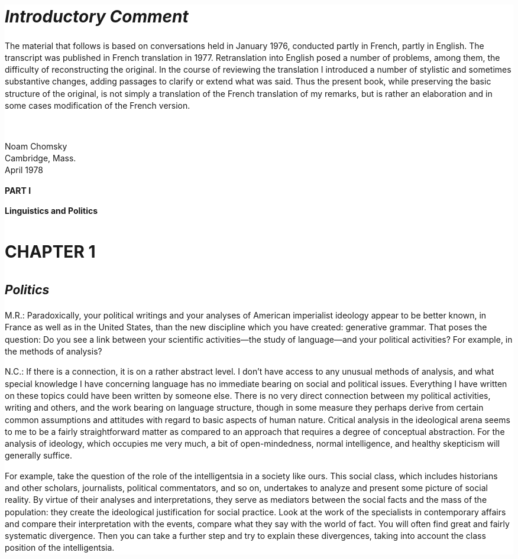 # **_Introductory Comment_**

The material that follows is based on conversations held in January 1976, conducted partly in French, partly in English. The transcript was published in French translation in 1977. Retranslation into English posed a number of problems, among them, the difficulty of reconstructing the original. In the course of reviewing the translation I introduced a number of stylistic and sometimes substantive changes, adding passages to clarify or extend what was said. Thus the present book, while preserving the basic structure of the original, is not simply a translation of the French translation of my remarks, but is rather an elaboration and in some cases modification of the French version.

   

Noam Chomsky  
Cambridge, Mass.  
April 1978

    

**PART I**

**Linguistics and Politics**

# **CHAPTER 1**

## _**Politics**_

M.R.: Paradoxically, your political writings and your analyses of American imperialist ideology appear to be better known, in France as well as in the United States, than the new discipline which you have created: generative grammar. That poses the question: Do you see a link between your scientific activities—the study of language—and your political activities? For example, in the methods of analysis?

N.C.: If there is a connection, it is on a rather abstract level. I don’t have access to any unusual methods of analysis, and what special knowledge I have concerning language has no immediate bearing on social and political issues. Everything I have written on these topics could have been written by someone else. There is no very direct connection between my political activities, writing and others, and the work bearing on language structure, though in some measure they perhaps derive from certain common assumptions and attitudes with regard to basic aspects of human nature. Critical analysis in the ideological arena seems to me to be a fairly straightforward matter as compared to an approach that requires a degree of conceptual abstraction. For the analysis of ideology, which occupies me very much, a bit of open-mindedness, normal intelligence, and healthy skepticism will generally suffice.

For example, take the question of the role of the intelligentsia in a society like ours. This social class, which includes historians and other scholars, journalists, political commentators, and so on, undertakes to analyze and present some picture of social reality. By virtue of their analyses and interpretations, they serve as mediators between the social facts and the mass of the population: they create the ideological justification for social practice. Look at the work of the specialists in contemporary affairs and compare their interpretation with the events, compare what they say with the world of fact. You will often find great and fairly systematic divergence. Then you can take a further step and try to explain these divergences, taking into account the class position of the intelligentsia.
